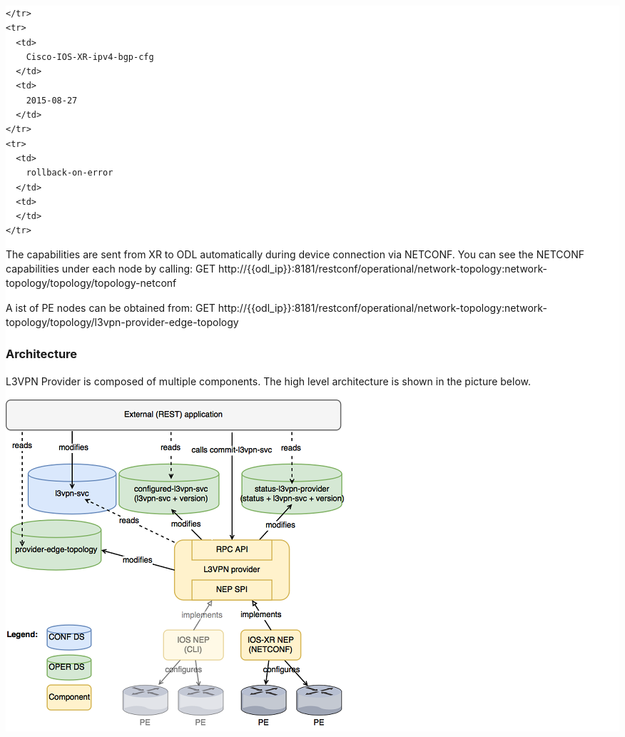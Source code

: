     </tr>
    <tr>
      <td>
        Cisco-IOS-XR-ipv4-bgp-cfg
      </td>
      <td>
        2015-08-27
      </td>
    </tr>
    <tr>
      <td>
        rollback-on-error
      </td>
      <td>
      </td>
    </tr>
  </tbody>
</table>

The capabilities are sent from XR to ODL automatically during device connection via NETCONF.
You can see the NETCONF capabilities under each node by calling: 
GET http://{{odl_ip}}:8181/restconf/operational/network-topology:network-topology/topology/topology-netconf

A ist of PE nodes can be obtained from: 
GET http://{{odl_ip}}:8181/restconf/operational/network-topology:network-topology/topology/l3vpn-provider-edge-topology


### Architecture

L3VPN Provider is composed of multiple components. The high level architecture is shown in the picture below.

![Architecture](architecture.png)
